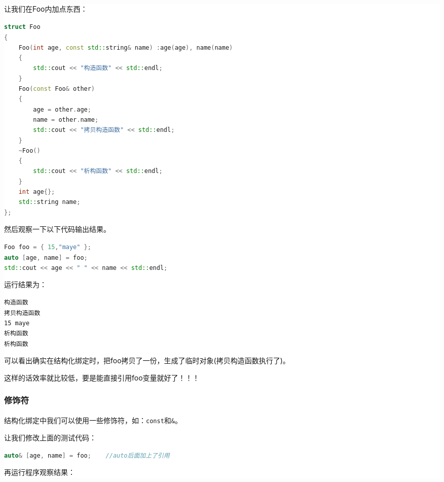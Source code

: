 让我们在Foo内加点东西：

```cpp
struct Foo
{
	Foo(int age, const std::string& name) :age(age), name(name) 
	{
		std::cout << "构造函数" << std::endl;
	}
	Foo(const Foo& other) 
	{
		age = other.age;
		name = other.name;
		std::cout << "拷贝构造函数" << std::endl;
	}
	~Foo()
	{
		std::cout << "析构函数" << std::endl;
	}
	int age{};
	std::string name;
};
```

然后观察一下以下代码输出结果。

```cpp
Foo foo = { 15,"maye" };
auto [age, name] = foo;
std::cout << age << " " << name << std::endl;
```

运行结果为：

```txt
构造函数
拷贝构造函数
15 maye
析构函数
析构函数
```

可以看出确实在结构化绑定时，把foo拷贝了一份，生成了临时对象(拷贝构造函数执行了)。

这样的话效率就比较低，要是能直接引用foo变量就好了！！！

### 修饰符

结构化绑定中我们可以使用一些修饰符，如：`const`和`&`。

让我们修改上面的测试代码：

```cpp
auto& [age, name] = foo;	//auto后面加上了引用
```

再运行程序观察结果：
